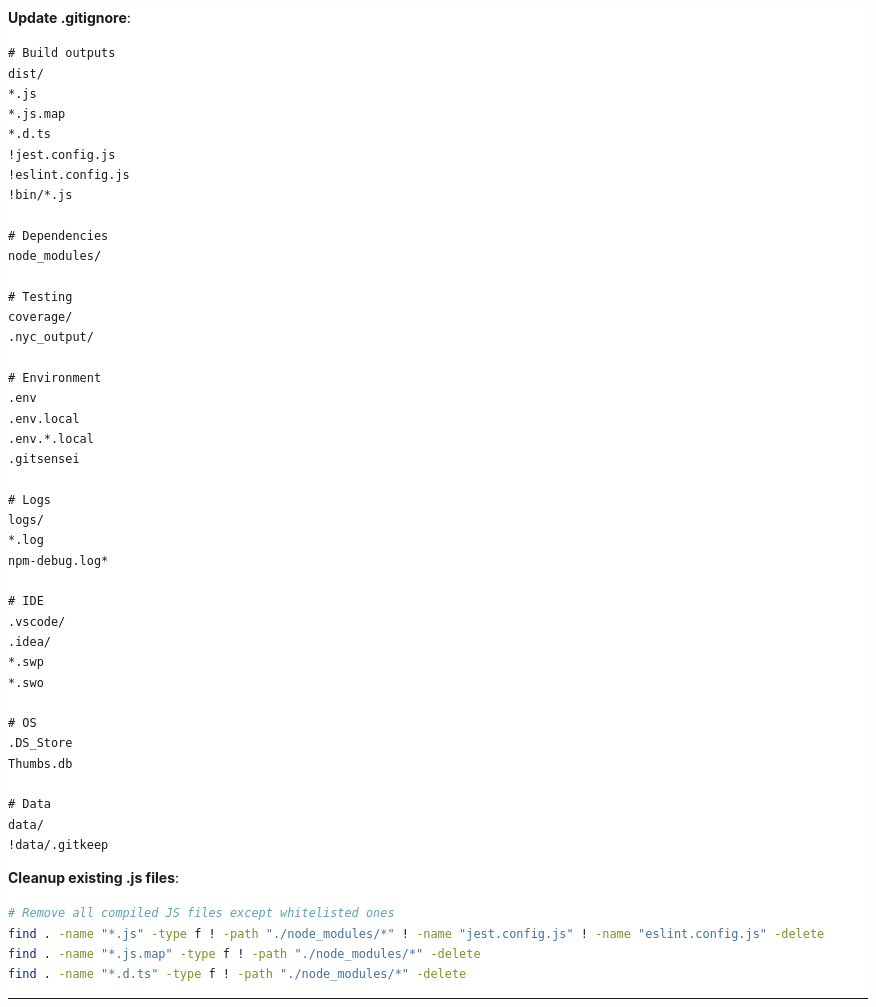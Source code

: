 **Update .gitignore**:
```
# Build outputs
dist/
*.js
*.js.map
*.d.ts
!jest.config.js
!eslint.config.js
!bin/*.js

# Dependencies
node_modules/

# Testing
coverage/
.nyc_output/

# Environment
.env
.env.local
.env.*.local
.gitsensei

# Logs
logs/
*.log
npm-debug.log*

# IDE
.vscode/
.idea/
*.swp
*.swo

# OS
.DS_Store
Thumbs.db

# Data
data/
!data/.gitkeep
```

**Cleanup existing .js files**:
```bash
# Remove all compiled JS files except whitelisted ones
find . -name "*.js" -type f ! -path "./node_modules/*" ! -name "jest.config.js" ! -name "eslint.config.js" -delete
find . -name "*.js.map" -type f ! -path "./node_modules/*" -delete
find . -name "*.d.ts" -type f ! -path "./node_modules/*" -delete
```

---